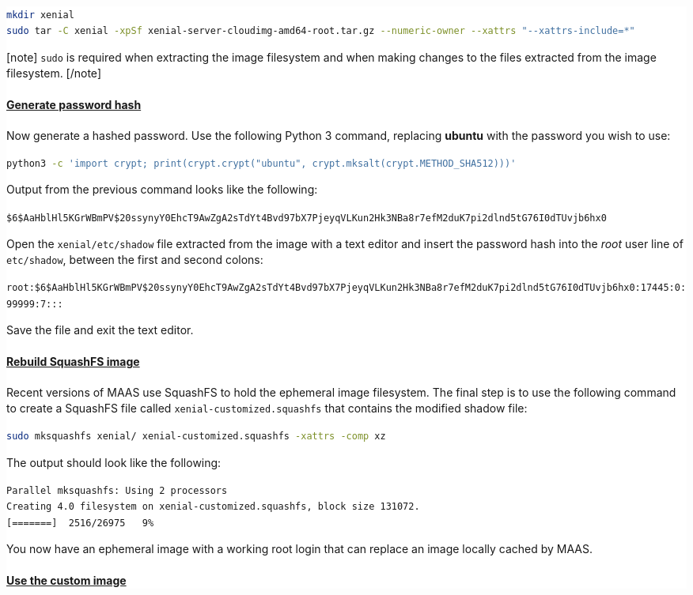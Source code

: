 ``` bash
mkdir xenial
sudo tar -C xenial -xpSf xenial-server-cloudimg-amd64-root.tar.gz --numeric-owner --xattrs "--xattrs-include=*"
```

[note]
`sudo` is required when extracting the image filesystem and when making changes to the files extracted from the image filesystem.
[/note]

<a href="#heading--generate-password-hash"><h4 id="heading--generate-password-hash">Generate password hash</h4></a>

Now generate a hashed password. Use the following Python 3 command, replacing **ubuntu** with the password you wish to use:

``` bash
python3 -c 'import crypt; print(crypt.crypt("ubuntu", crypt.mksalt(crypt.METHOD_SHA512)))'
```

Output from the previous command looks like the following:

``` no-highlight
$6$AaHblHl5KGrWBmPV$20ssynyY0EhcT9AwZgA2sTdYt4Bvd97bX7PjeyqVLKun2Hk3NBa8r7efM2duK7pi2dlnd5tG76I0dTUvjb6hx0
```

Open the `xenial/etc/shadow` file extracted from the image with a text editor and insert the password hash into the *root* user line of `etc/shadow`, between the first and second colons:

``` no-highlight
root:$6$AaHblHl5KGrWBmPV$20ssynyY0EhcT9AwZgA2sTdYt4Bvd97bX7PjeyqVLKun2Hk3NBa8r7efM2duK7pi2dlnd5tG76I0dTUvjb6hx0:17445:0:99999:7:::
```

Save the file and exit the text editor.

<a href="#heading--rebuild-squashfs-image"><h4 id="heading--rebuild-squashfs-image">Rebuild SquashFS image</h4></a>

Recent versions of MAAS use SquashFS to hold the ephemeral image filesystem. The final step is to use the following command to create a SquashFS file called `xenial-customized.squashfs` that contains the modified shadow file:

``` bash
sudo mksquashfs xenial/ xenial-customized.squashfs -xattrs -comp xz
```

The output should look like the following:

``` no-highlight
Parallel mksquashfs: Using 2 processors
Creating 4.0 filesystem on xenial-customized.squashfs, block size 131072.
[=======]  2516/26975   9%
```

You now have an ephemeral image with a working root login that can replace an image locally cached by MAAS.

<a href="#heading--use-the-custom-image"><h4 id="heading--use-the-custom-image">Use the custom image</h4></a>
